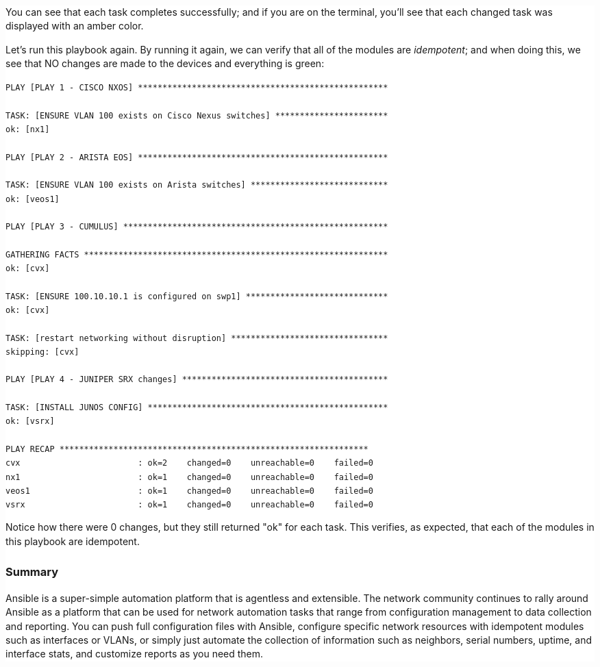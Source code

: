 You can see that each task completes successfully; and if you are on the terminal, you’ll see that each changed task was displayed with an amber color.

Let’s run this playbook again. By running it again, we can verify that all of the modules are _idempotent_; and when doing this, we see that NO changes are made to the devices and everything is green:

```
PLAY [PLAY 1 - CISCO NXOS] ***************************************************

TASK: [ENSURE VLAN 100 exists on Cisco Nexus switches] ***********************
ok: [nx1]

PLAY [PLAY 2 - ARISTA EOS] ***************************************************

TASK: [ENSURE VLAN 100 exists on Arista switches] ****************************
ok: [veos1]

PLAY [PLAY 3 - CUMULUS] ******************************************************

GATHERING FACTS **************************************************************
ok: [cvx]

TASK: [ENSURE 100.10.10.1 is configured on swp1] *****************************
ok: [cvx]

TASK: [restart networking without disruption] ********************************
skipping: [cvx]

PLAY [PLAY 4 - JUNIPER SRX changes] ******************************************

TASK: [INSTALL JUNOS CONFIG] *************************************************
ok: [vsrx]

PLAY RECAP ***************************************************************
cvx                        : ok=2    changed=0    unreachable=0    failed=0
nx1                        : ok=1    changed=0    unreachable=0    failed=0
veos1                      : ok=1    changed=0    unreachable=0    failed=0
vsrx                       : ok=1    changed=0    unreachable=0    failed=0
```

Notice how there were 0 changes, but they still returned "ok" for each task. This verifies, as expected, that each of the modules in this playbook are idempotent.


### Summary

Ansible is a super-simple automation platform that is agentless and extensible. The network community continues to rally around Ansible as a platform that can be used for network automation tasks that range from configuration management to data collection and reporting. You can push full configuration files with Ansible, configure specific network resources with idempotent modules such as interfaces or VLANs, or simply just automate the collection of information such as neighbors, serial numbers, uptime, and interface stats, and customize reports as you need them.
